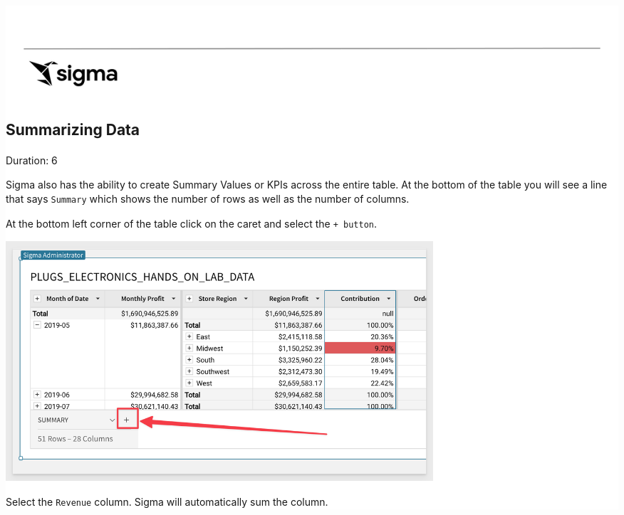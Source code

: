 ![Footer](assets/sigma_footer.png)


## Summarizing Data
Duration: 6

Sigma also has the ability to create Summary Values or KPIs across the entire table.  At the bottom of the table you will see a line that says `Summary` which shows the number of rows as well as the number of columns.

At the bottom left corner of the table click on the caret and select the `+ button`. 

<img src="assets/summary1.png" width="600"/>

Select the `Revenue` column. Sigma will automatically sum the column. 
